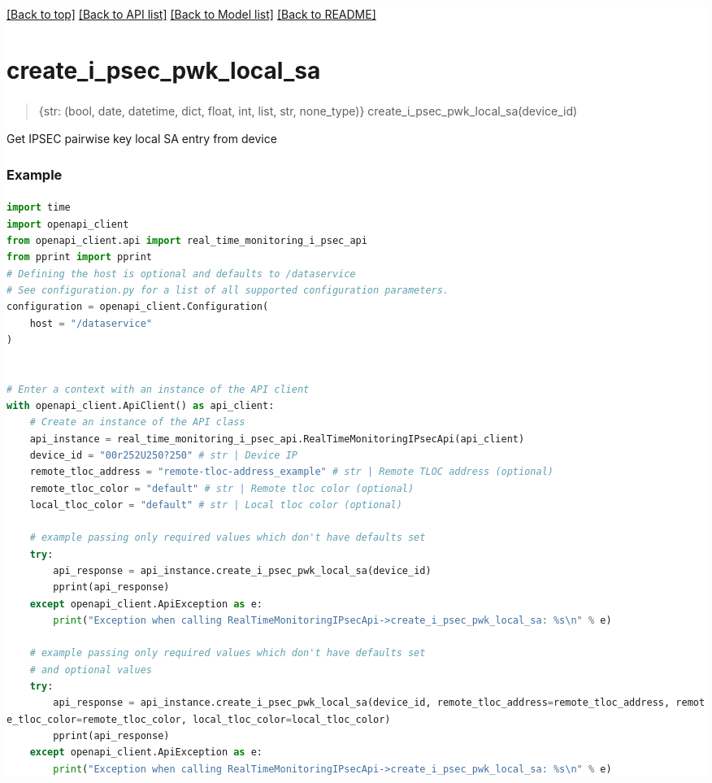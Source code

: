 [[Back to top]](#) [[Back to API list]](../README.md#documentation-for-api-endpoints) [[Back to Model list]](../README.md#documentation-for-models) [[Back to README]](../README.md)

# **create_i_psec_pwk_local_sa**
> {str: (bool, date, datetime, dict, float, int, list, str, none_type)} create_i_psec_pwk_local_sa(device_id)



Get IPSEC pairwise key local SA  entry from device

### Example


```python
import time
import openapi_client
from openapi_client.api import real_time_monitoring_i_psec_api
from pprint import pprint
# Defining the host is optional and defaults to /dataservice
# See configuration.py for a list of all supported configuration parameters.
configuration = openapi_client.Configuration(
    host = "/dataservice"
)


# Enter a context with an instance of the API client
with openapi_client.ApiClient() as api_client:
    # Create an instance of the API class
    api_instance = real_time_monitoring_i_psec_api.RealTimeMonitoringIPsecApi(api_client)
    device_id = "00r252U250?250" # str | Device IP
    remote_tloc_address = "remote-tloc-address_example" # str | Remote TLOC address (optional)
    remote_tloc_color = "default" # str | Remote tloc color (optional)
    local_tloc_color = "default" # str | Local tloc color (optional)

    # example passing only required values which don't have defaults set
    try:
        api_response = api_instance.create_i_psec_pwk_local_sa(device_id)
        pprint(api_response)
    except openapi_client.ApiException as e:
        print("Exception when calling RealTimeMonitoringIPsecApi->create_i_psec_pwk_local_sa: %s\n" % e)

    # example passing only required values which don't have defaults set
    # and optional values
    try:
        api_response = api_instance.create_i_psec_pwk_local_sa(device_id, remote_tloc_address=remote_tloc_address, remote_tloc_color=remote_tloc_color, local_tloc_color=local_tloc_color)
        pprint(api_response)
    except openapi_client.ApiException as e:
        print("Exception when calling RealTimeMonitoringIPsecApi->create_i_psec_pwk_local_sa: %s\n" % e)
```
